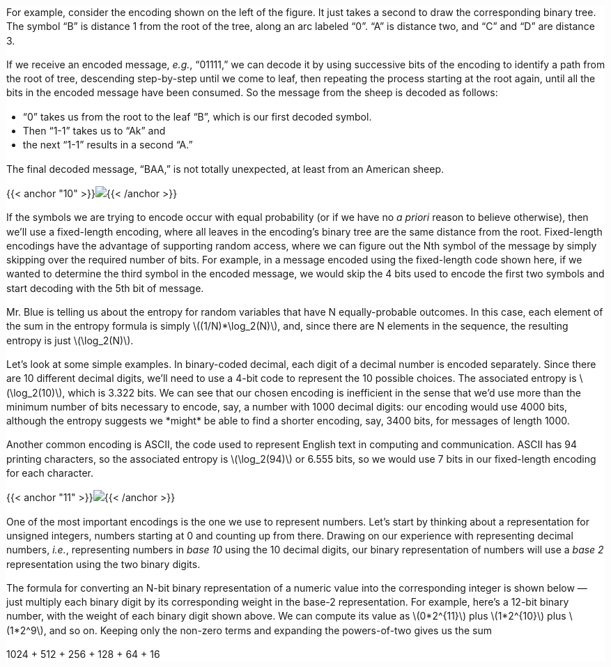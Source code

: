 For example, consider the encoding shown on the left of the figure. It just takes a second to draw the corresponding binary tree. The symbol “B” is distance 1 from the root of the tree, along an arc labeled “0”. “A” is distance two, and “C” and “D” are distance 3.

If we receive an encoded message, _e.g._, “01111,” we can decode it by using successive bits of the encoding to identify a path from the root of tree, descending step-by-step until we come to leaf, then repeating the process starting at the root again, until all the bits in the encoded message have been consumed. So the message from the sheep is decoded as follows:

*   “0” takes us from the root to the leaf “B”, which is our first decoded symbol.
*   Then “1-1” takes us to “Ak” and
*   the next “1-1” results in a second “A.”

The final decoded message, “BAA,” is not totally unexpected, at least from an American sheep.

{{< anchor "10" >}}![](BASEURL_PLACEHOLDER/resources/slide11){{< /anchor >}}

If the symbols we are trying to encode occur with equal probability (or if we have no _a priori_ reason to believe otherwise), then we’ll use a fixed-length encoding, where all leaves in the encoding’s binary tree are the same distance from the root. Fixed-length encodings have the advantage of supporting random access, where we can figure out the Nth symbol of the message by simply skipping over the required number of bits. For example, in a message encoded using the fixed-length code shown here, if we wanted to determine the third symbol in the encoded message, we would skip the 4 bits used to encode the first two symbols and start decoding with the 5th bit of message.

Mr. Blue is telling us about the entropy for random variables that have N equally-probable outcomes. In this case, each element of the sum in the entropy formula is simply \\((1/N)\*\\log\_2(N)\\), and, since there are N elements in the sequence, the resulting entropy is just \\(\\log\_2(N)\\).

Let’s look at some simple examples. In binary-coded decimal, each digit of a decimal number is encoded separately. Since there are 10 different decimal digits, we’ll need to use a 4-bit code to represent the 10 possible choices. The associated entropy is \\(\\log\_2(10)\\), which is 3.322 bits. We can see that our chosen encoding is inefficient in the sense that we’d use more than the minimum number of bits necessary to encode, say, a number with 1000 decimal digits: our encoding would use 4000 bits, although the entropy suggests we \*might\* be able to find a shorter encoding, say, 3400 bits, for messages of length 1000.

Another common encoding is ASCII, the code used to represent English text in computing and communication. ASCII has 94 printing characters, so the associated entropy is \\(\\log\_2(94)\\) or 6.555 bits, so we would use 7 bits in our fixed-length encoding for each character.

{{< anchor "11" >}}![](BASEURL_PLACEHOLDER/resources/slide12){{< /anchor >}}

One of the most important encodings is the one we use to represent numbers. Let’s start by thinking about a representation for unsigned integers, numbers starting at 0 and counting up from there. Drawing on our experience with representing decimal numbers, _i.e._, representing numbers in _base 10_ using the 10 decimal digits, our binary representation of numbers will use a _base 2_ representation using the two binary digits.

The formula for converting an N-bit binary representation of a numeric value into the corresponding integer is shown below — just multiply each binary digit by its corresponding weight in the base-2 representation. For example, here’s a 12-bit binary number, with the weight of each binary digit shown above. We can compute its value as \\(0\*2^{11}\\) plus \\(1\*2^{10}\\) plus \\(1\*2^9\\), and so on. Keeping only the non-zero terms and expanding the powers-of-two gives us the sum

1024 + 512 + 256 + 128 + 64 + 16
